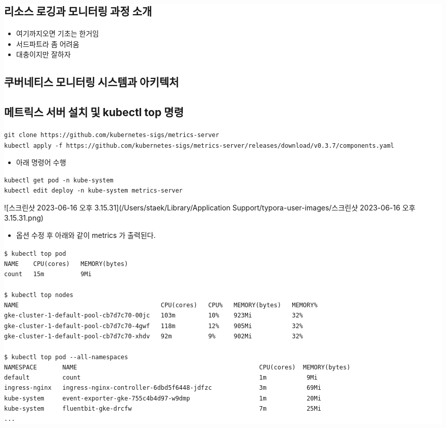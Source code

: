 ##  리소스 로깅과 모니터링 과정 소개

- 여기까지오면 기초는 한거임
- 서드파트라 좀 어려움
- 대충이지만 잘하자



## 쿠버네티스 모니터링 시스템과 아키텍처





## 메트릭스 서버 설치 및 kubectl top 명령



~~~
git clone https://github.com/kubernetes-sigs/metrics-server
kubectl apply -f https://github.com/kubernetes-sigs/metrics-server/releases/download/v0.3.7/components.yaml
~~~



- 아래 명령어 수행

~~~
kubectl get pod -n kube-system
kubectl edit deploy -n kube-system metrics-server
~~~

![스크린샷 2023-06-16 오후 3.15.31](/Users/staek/Library/Application Support/typora-user-images/스크린샷 2023-06-16 오후 3.15.31.png)

- 옵션 수정 후 아래와 같이 metrics 가 출력된다.

~~~
$ kubectl top pod
NAME    CPU(cores)   MEMORY(bytes)   
count   15m          9Mi 

$ kubectl top nodes
NAME                                       CPU(cores)   CPU%   MEMORY(bytes)   MEMORY%   
gke-cluster-1-default-pool-cb7d7c70-00jc   103m         10%    923Mi           32%       
gke-cluster-1-default-pool-cb7d7c70-4gwf   118m         12%    905Mi           32%       
gke-cluster-1-default-pool-cb7d7c70-xhdv   92m          9%     902Mi           32%     

$ kubectl top pod --all-namespaces
NAMESPACE       NAME                                                  CPU(cores)  MEMORY(bytes)   
default         count                                                 1m           9Mi             
ingress-nginx   ingress-nginx-controller-6dbd5f6448-jdfzc             3m           69Mi            
kube-system     event-exporter-gke-755c4b4d97-w9dmp                   1m           20Mi            
kube-system     fluentbit-gke-drcfw                                   7m           25Mi 
...
~~~
